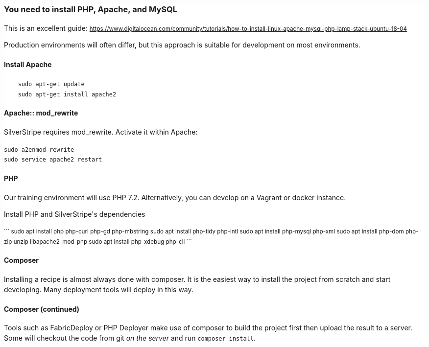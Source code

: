 
### You need to install PHP, Apache, and MySQL

This is an excellent guide: 
<small>https://www.digitalocean.com/community/tutorials/how-to-install-linux-apache-mysql-php-lamp-stack-ubuntu-18-04</small>

Production environments will often differ, but this approach is suitable for development on most environments.


#### Install Apache

```
    sudo apt-get update
    sudo apt-get install apache2
```


#### Apache:: mod_rewrite

SilverStripe requires mod_rewrite.  Activate it within Apache:

```
sudo a2enmod rewrite
sudo service apache2 restart
```



#### PHP

Our training environment will use PHP 7.2. Alternatively, you can develop on a Vagrant or docker instance.

Install PHP and SilverStripe's dependencies

<small class="w-100">
```
sudo apt install php php-curl php-gd php-mbstring
sudo apt install php-tidy php-intl
sudo apt install php-mysql php-xml
sudo apt install php-dom php-zip unzip libapache2-mod-php
sudo apt install php-xdebug php-cli
```
</small>



#### Composer

Installing a recipe is almost always done with composer. It is the easiest way to install the project from scratch and start developing. Many deployment tools will deploy in this way.


#### Composer (continued)
Tools such as FabricDeploy or PHP Deployer make use of composer to build the project first then upload the result to a server. Some will checkout the code from git _on the server_ and run `composer install`.
